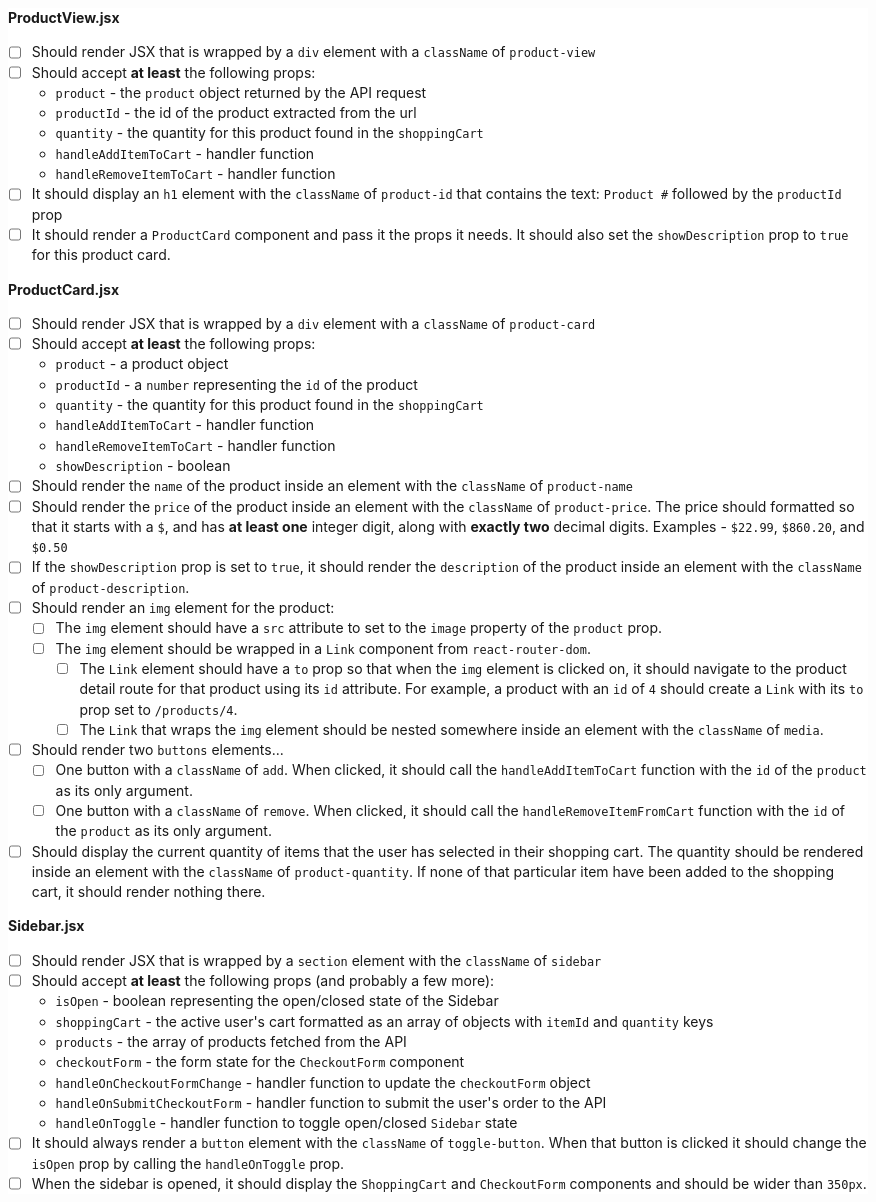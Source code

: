 **ProductView.jsx**

  - [ ] Should render JSX that is wrapped by a `div` element with a `className` of `product-view`
  - [ ] Should accept **at least** the following props:
    - `product` - the `product` object returned by the API request
    - `productId` - the id of the product extracted from the url
    - `quantity` - the quantity for this product found in the `shoppingCart`
    - `handleAddItemToCart` - handler function
    - `handleRemoveItemToCart` - handler function
  - [ ] It should display an `h1` element with the `className` of `product-id` that contains the text: `Product #` followed by the `productId` prop
  - [ ] It should render a `ProductCard` component and pass it the props it needs. It should also set the `showDescription` prop to `true` for this product card.

**ProductCard.jsx**

  - [ ] Should render JSX that is wrapped by a `div` element with a `className` of `product-card`
  - [ ] Should accept **at least** the following props:
    - `product` - a product object
    - `productId` - a `number` representing the `id` of the product
    - `quantity` - the quantity for this product found in the `shoppingCart`
    - `handleAddItemToCart` - handler function
    - `handleRemoveItemToCart` - handler function
    - `showDescription` - boolean
  - [ ] Should render the `name` of the product inside an element with the `className` of `product-name`
  - [ ] Should render the `price` of the product inside an element with the `className` of `product-price`. The price should formatted so that it starts with a `$`, and has **at least one** integer digit, along with **exactly two** decimal digits. Examples - `$22.99`, `$860.20`, and `$0.50`
  - [ ] If the `showDescription` prop is set to `true`, it should render the `description` of the product inside an element with the `className` of `product-description`.
  - [ ] Should render an `img` element for the product:
    - [ ] The `img` element should have a `src` attribute to set to the `image` property of the `product` prop.
    - [ ] The `img` element should be wrapped in a `Link` component from `react-router-dom`.
      - [ ] The `Link` element should have a `to` prop so that when the `img` element is clicked on, it should navigate to the product detail route for that product using its `id` attribute. For example, a product with an `id` of `4` should create a `Link` with its `to` prop set to `/products/4`.
      - [ ] The `Link` that wraps the `img` element should be nested somewhere inside an element with the `className` of `media`.
  - [ ] Should render two `buttons` elements...
    - [ ] One button with a `className` of `add`. When clicked, it should call the `handleAddItemToCart` function with the `id` of the `product` as its only argument.
    - [ ] One button with a `className` of `remove`. When clicked, it should call the `handleRemoveItemFromCart` function with the `id` of the `product` as its only argument.
  - [ ] Should display the current quantity of items that the user has selected in their shopping cart. The quantity should be rendered inside an element with the `className` of `product-quantity`. If none of that particular item have been added to the shopping cart, it should render nothing there.

**Sidebar.jsx**

  - [ ] Should render JSX that is wrapped by a `section` element with the `className` of `sidebar`
  - [ ] Should accept **at least** the following props (and probably a few more):
    - `isOpen` - boolean representing the open/closed state of the Sidebar
    - `shoppingCart` - the active user's cart formatted as an array of objects with `itemId` and `quantity` keys
    - `products` - the array of products fetched from the API
    - `checkoutForm` - the form state for the `CheckoutForm` component
    - `handleOnCheckoutFormChange` - handler function to update the `checkoutForm` object
    - `handleOnSubmitCheckoutForm` - handler function to submit the user's order to the API
    - `handleOnToggle` - handler function to toggle open/closed `Sidebar` state
  - [ ] It should always render a `button` element with the `className` of `toggle-button`. When that button is clicked it should change the `isOpen` prop by calling the `handleOnToggle` prop.
  - [ ] When the sidebar is opened, it should display the `ShoppingCart` and `CheckoutForm` components and should be wider than `350px`.